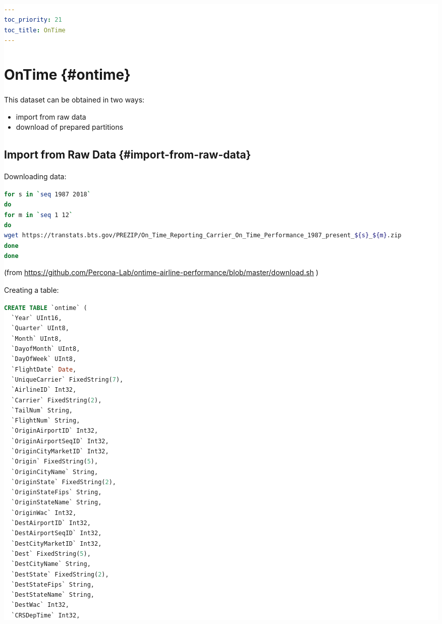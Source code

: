 ```yaml
---
toc_priority: 21
toc_title: OnTime
---
```


# OnTime {#ontime}

This dataset can be obtained in two ways:

-   import from raw data
-   download of prepared partitions

## Import from Raw Data {#import-from-raw-data}

Downloading data:

``` bash
for s in `seq 1987 2018`
do
for m in `seq 1 12`
do
wget https://transtats.bts.gov/PREZIP/On_Time_Reporting_Carrier_On_Time_Performance_1987_present_${s}_${m}.zip
done
done
```

(from https://github.com/Percona-Lab/ontime-airline-performance/blob/master/download.sh )

Creating a table:

``` sql
CREATE TABLE `ontime` (
  `Year` UInt16,
  `Quarter` UInt8,
  `Month` UInt8,
  `DayofMonth` UInt8,
  `DayOfWeek` UInt8,
  `FlightDate` Date,
  `UniqueCarrier` FixedString(7),
  `AirlineID` Int32,
  `Carrier` FixedString(2),
  `TailNum` String,
  `FlightNum` String,
  `OriginAirportID` Int32,
  `OriginAirportSeqID` Int32,
  `OriginCityMarketID` Int32,
  `Origin` FixedString(5),
  `OriginCityName` String,
  `OriginState` FixedString(2),
  `OriginStateFips` String,
  `OriginStateName` String,
  `OriginWac` Int32,
  `DestAirportID` Int32,
  `DestAirportSeqID` Int32,
  `DestCityMarketID` Int32,
  `Dest` FixedString(5),
  `DestCityName` String,
  `DestState` FixedString(2),
  `DestStateFips` String,
  `DestStateName` String,
  `DestWac` Int32,
  `CRSDepTime` Int32,
```